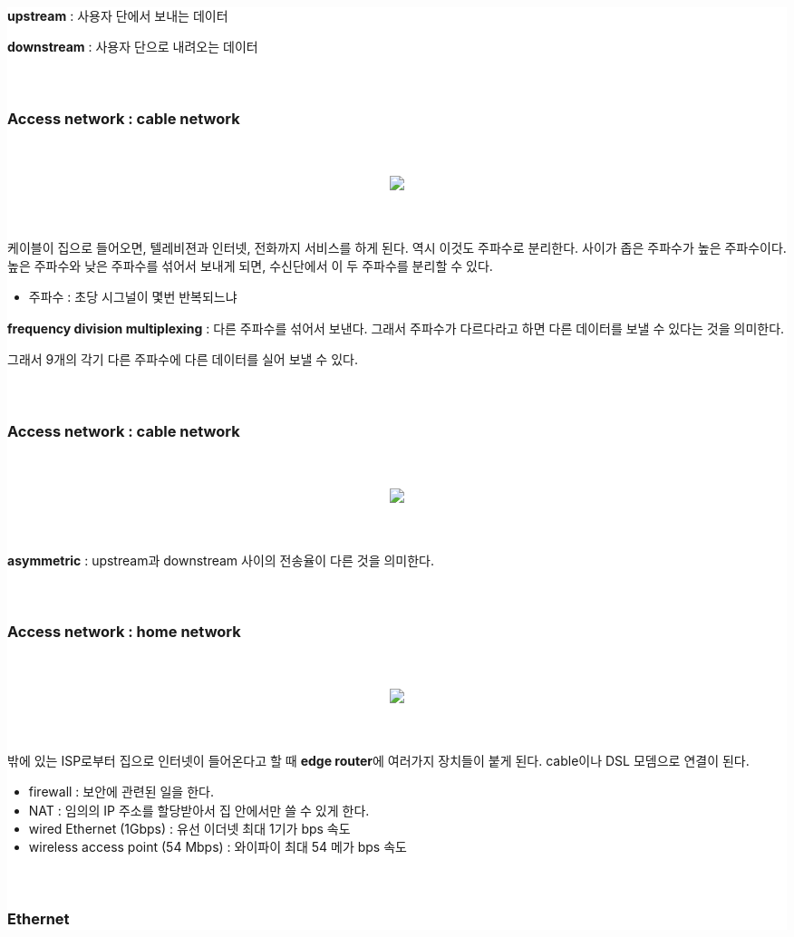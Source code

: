 **upstream** : 사용자 단에서 보내는 데이터

**downstream** : 사용자 단으로 내려오는 데이터

<br>

### Access network : cable network

<br>
<p align="center">
<img src="https://user-images.githubusercontent.com/81270604/201530628-286f2931-5cdc-4590-be80-d283cb984d69.png" width=700>
</p>
<br>

케이블이 집으로 들어오면, 텔레비젼과 인터넷, 전화까지 서비스를 하게 된다. 역시 이것도 주파수로 분리한다. 사이가 좁은 주파수가 높은 주파수이다. 높은 주파수와 낮은 주파수를 섞어서 보내게 되면, 수신단에서 이 두 주파수를 분리할 수 있다.

- 주파수 : 초당 시그널이 몇번 반복되느냐

**frequency division multiplexing** : 다른 주파수를 섞어서 보낸다. 그래서 주파수가 다르다라고 하면 다른 데이터를 보낼 수 있다는 것을 의미한다. 

그래서 9개의 각기 다른 주파수에 다른 데이터를 실어 보낼 수 있다. 

<br>

### Access network : cable network

<br>
<p align="center">
<img src="https://user-images.githubusercontent.com/81270604/201530713-12ef6e52-9e61-4460-8e73-0511742a9039.png" width=700>
</p>
<br>

**asymmetric** : upstream과 downstream 사이의 전송율이 다른 것을 의미한다. 

<br>

### Access network : home network

<br>
<p align="center">
<img src="https://user-images.githubusercontent.com/81270604/201530793-c8b100dc-a7b8-4d7e-99c6-e071aa116424.png" width=700>
</p>
<br>

밖에 있는 ISP로부터 집으로 인터넷이 들어온다고 할 때 **edge router**에 여러가지 장치들이 붙게 된다. cable이나 DSL 모뎀으로 연결이 된다.

- firewall : 보안에 관련된 일을 한다.
- NAT : 임의의 IP 주소를 할당받아서 집 안에서만 쓸 수 있게 한다.
- wired Ethernet (1Gbps) : 유선 이더넷 최대 1기가 bps 속도
- wireless access point (54 Mbps) : 와이파이 최대 54 메가 bps 속도

<br>

### Ethernet

